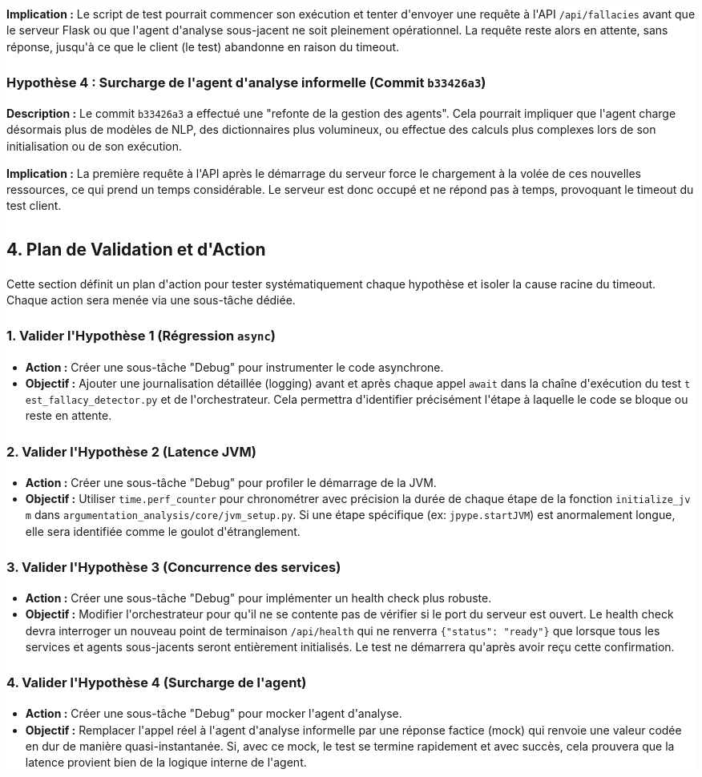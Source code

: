 **Implication :** Le script de test pourrait commencer son exécution et tenter d'envoyer une requête à l'API `/api/fallacies` avant que le serveur Flask ou que l'agent d'analyse sous-jacent ne soit pleinement opérationnel. La requête reste alors en attente, sans réponse, jusqu'à ce que le client (le test) abandonne en raison du timeout.

### Hypothèse 4 : Surcharge de l'agent d'analyse informelle (Commit `b33426a3`)

**Description :** Le commit `b33426a3` a effectué une "refonte de la gestion des agents". Cela pourrait impliquer que l'agent charge désormais plus de modèles de NLP, des dictionnaires plus volumineux, ou effectue des calculs plus complexes lors de son initialisation ou de son exécution.

**Implication :** La première requête à l'API après le démarrage du serveur force le chargement à la volée de ces nouvelles ressources, ce qui prend un temps considérable. Le serveur est donc occupé et ne répond pas à temps, provoquant le timeout du test client.

## 4. Plan de Validation et d'Action

Cette section définit un plan d'action pour tester systématiquement chaque hypothèse et isoler la cause racine du timeout. Chaque action sera menée via une sous-tâche dédiée.

### 1. Valider l'Hypothèse 1 (Régression `async`)

- **Action :** Créer une sous-tâche "Debug" pour instrumenter le code asynchrone.
- **Objectif :** Ajouter une journalisation détaillée (logging) avant et après chaque appel `await` dans la chaîne d'exécution du test `test_fallacy_detector.py` et de l'orchestrateur. Cela permettra d'identifier précisément l'étape à laquelle le code se bloque ou reste en attente.

### 2. Valider l'Hypothèse 2 (Latence JVM)

- **Action :** Créer une sous-tâche "Debug" pour profiler le démarrage de la JVM.
- **Objectif :** Utiliser `time.perf_counter` pour chronométrer avec précision la durée de chaque étape de la fonction `initialize_jvm` dans `argumentation_analysis/core/jvm_setup.py`. Si une étape spécifique (ex: `jpype.startJVM`) est anormalement longue, elle sera identifiée comme le goulot d'étranglement.

### 3. Valider l'Hypothèse 3 (Concurrence des services)

- **Action :** Créer une sous-tâche "Debug" pour implémenter un health check plus robuste.
- **Objectif :** Modifier l'orchestrateur pour qu'il ne se contente pas de vérifier si le port du serveur est ouvert. Le health check devra interroger un nouveau point de terminaison `/api/health` qui ne renverra `{"status": "ready"}` que lorsque tous les services et agents sous-jacents seront entièrement initialisés. Le test ne démarrera qu'après avoir reçu cette confirmation.

### 4. Valider l'Hypothèse 4 (Surcharge de l'agent)

- **Action :** Créer une sous-tâche "Debug" pour mocker l'agent d'analyse.
- **Objectif :** Remplacer l'appel réel à l'agent d'analyse informelle par une réponse factice (mock) qui renvoie une valeur codée en dur de manière quasi-instantanée. Si, avec ce mock, le test se termine rapidement et avec succès, cela prouvera que la latence provient bien de la logique interne de l'agent.
